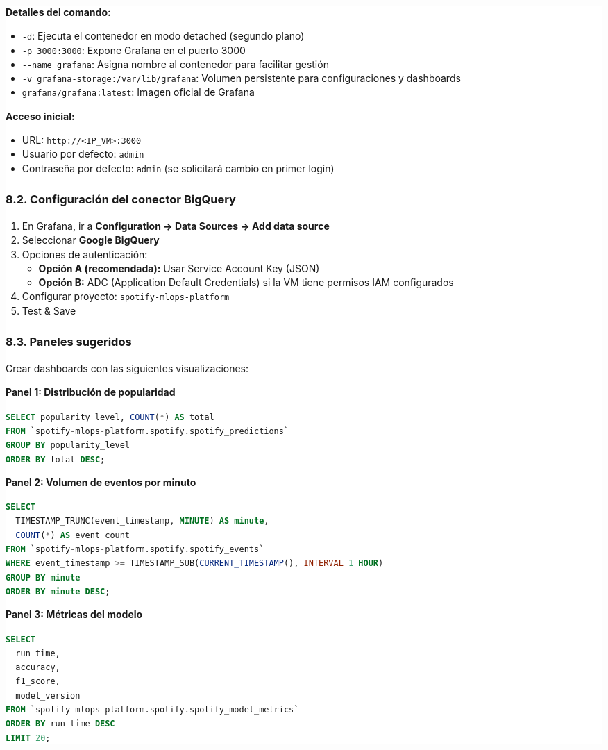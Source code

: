 **Detalles del comando:**
- `-d`: Ejecuta el contenedor en modo detached (segundo plano)
- `-p 3000:3000`: Expone Grafana en el puerto 3000
- `--name grafana`: Asigna nombre al contenedor para facilitar gestión
- `-v grafana-storage:/var/lib/grafana`: Volumen persistente para configuraciones y dashboards
- `grafana/grafana:latest`: Imagen oficial de Grafana

**Acceso inicial:**
- URL: `http://<IP_VM>:3000`
- Usuario por defecto: `admin`
- Contraseña por defecto: `admin` (se solicitará cambio en primer login)

### 8.2. Configuración del conector BigQuery
1. En Grafana, ir a **Configuration → Data Sources → Add data source**
2. Seleccionar **Google BigQuery**
3. Opciones de autenticación:
   - **Opción A (recomendada):** Usar Service Account Key (JSON)
   - **Opción B:** ADC (Application Default Credentials) si la VM tiene permisos IAM configurados
4. Configurar proyecto: `spotify-mlops-platform`
5. Test & Save

### 8.3. Paneles sugeridos
Crear dashboards con las siguientes visualizaciones:

**Panel 1: Distribución de popularidad**
```sql
SELECT popularity_level, COUNT(*) AS total
FROM `spotify-mlops-platform.spotify.spotify_predictions`
GROUP BY popularity_level
ORDER BY total DESC;
```

**Panel 2: Volumen de eventos por minuto**
```sql
SELECT
  TIMESTAMP_TRUNC(event_timestamp, MINUTE) AS minute,
  COUNT(*) AS event_count
FROM `spotify-mlops-platform.spotify.spotify_events`
WHERE event_timestamp >= TIMESTAMP_SUB(CURRENT_TIMESTAMP(), INTERVAL 1 HOUR)
GROUP BY minute
ORDER BY minute DESC;
```

**Panel 3: Métricas del modelo**
```sql
SELECT
  run_time,
  accuracy,
  f1_score,
  model_version
FROM `spotify-mlops-platform.spotify.spotify_model_metrics`
ORDER BY run_time DESC
LIMIT 20;
```
